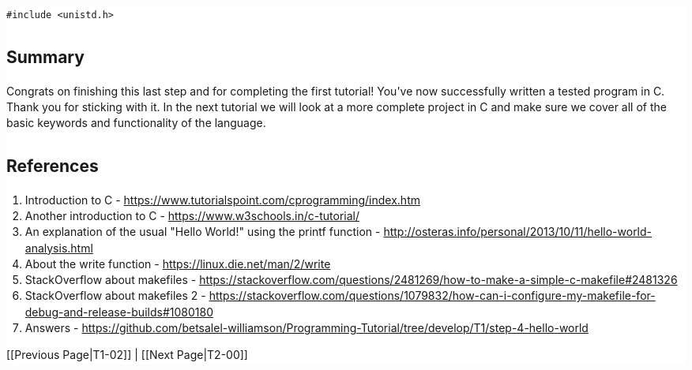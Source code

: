 ```
#include <unistd.h>
```






## Summary

Congrats on finishing this last step and for completing the first tutorial! You've now successfully written a tested program in C. Thank you for sticking with it. In the next tutorial we will look at a more complete project in C and make sure we cover all of the basic keywords and functionality of the language.

## References

1. Introduction to C - https://www.tutorialspoint.com/cprogramming/index.htm 
1. Another introduction to C - https://www.w3schools.in/c-tutorial/ 
1. An explanation of the usual "Hello World!" using the printf function - http://osteras.info/personal/2013/10/11/hello-world-analysis.html 
1. About the write function - https://linux.die.net/man/2/write 
1. StackOverflow about makefiles - https://stackoverflow.com/questions/2481269/how-to-make-a-simple-c-makefile#2481326
1. StackOverflow about makefiles 2 - https://stackoverflow.com/questions/1079832/how-can-i-configure-my-makefile-for-debug-and-release-builds#1080180 
1. Answers - <https://github.com/betsalel-williamson/Programming-Tutorial/tree/develop/T1/step-4-hello-world>

[[Previous Page|T1-02]] | [[Next Page|T2-00]]